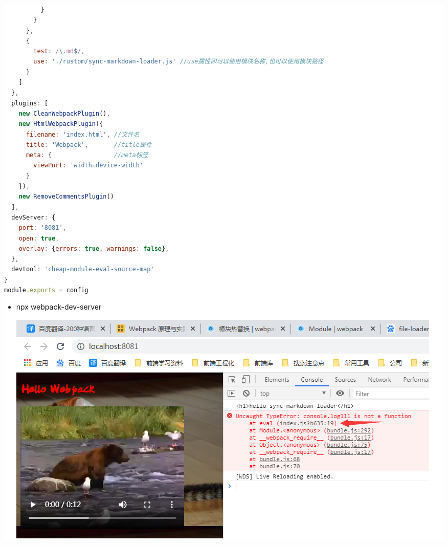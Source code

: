   ```javascript
            }
          }
        },
        {
          test: /\.md$/,
          use: './rustom/sync-markdown-loader.js' //use属性即可以使用模块名称,也可以使用模块路径
        }
      ]
    },
    plugins: [
      new CleanWebpackPlugin(),
      new HtmlWebpackPlugin({
        filename: 'index.html', //文件名
        title: 'Webpack',       //title属性
        meta: {                 //meta标签
          viewPort: 'width=device-width'
        }
      }),
      new RemoveCommentsPlugin()
    ],
    devServer: {
      port: '8081',
      open: true,
      overlay: {errors: true, warnings: false},
    },
    devtool: 'cheap-module-eval-source-map'
  }
  module.exports = config
  ```

* npx webpack-dev-server

  ![cheap_module_eval_source_map报错](https://github.com/yuyuyuzhang/Blog/blob/master/images/%E5%89%8D%E7%AB%AF%E5%B7%A5%E7%A8%8B%E5%8C%96/%E5%89%8D%E7%AB%AF%E6%A8%A1%E5%9D%97%E5%8C%96/Webpack/cheap_module_eval_source_map%E6%8A%A5%E9%94%99.png)
